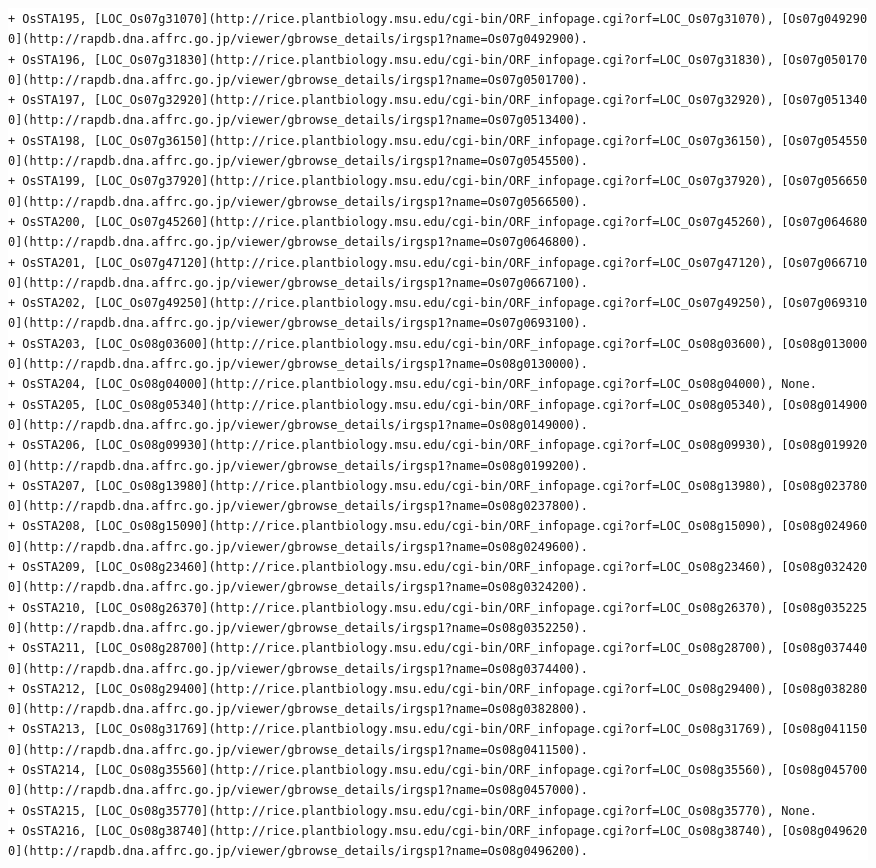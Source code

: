     + OsSTA195, [LOC_Os07g31070](http://rice.plantbiology.msu.edu/cgi-bin/ORF_infopage.cgi?orf=LOC_Os07g31070), [Os07g0492900](http://rapdb.dna.affrc.go.jp/viewer/gbrowse_details/irgsp1?name=Os07g0492900).
    + OsSTA196, [LOC_Os07g31830](http://rice.plantbiology.msu.edu/cgi-bin/ORF_infopage.cgi?orf=LOC_Os07g31830), [Os07g0501700](http://rapdb.dna.affrc.go.jp/viewer/gbrowse_details/irgsp1?name=Os07g0501700).
    + OsSTA197, [LOC_Os07g32920](http://rice.plantbiology.msu.edu/cgi-bin/ORF_infopage.cgi?orf=LOC_Os07g32920), [Os07g0513400](http://rapdb.dna.affrc.go.jp/viewer/gbrowse_details/irgsp1?name=Os07g0513400).
    + OsSTA198, [LOC_Os07g36150](http://rice.plantbiology.msu.edu/cgi-bin/ORF_infopage.cgi?orf=LOC_Os07g36150), [Os07g0545500](http://rapdb.dna.affrc.go.jp/viewer/gbrowse_details/irgsp1?name=Os07g0545500).
    + OsSTA199, [LOC_Os07g37920](http://rice.plantbiology.msu.edu/cgi-bin/ORF_infopage.cgi?orf=LOC_Os07g37920), [Os07g0566500](http://rapdb.dna.affrc.go.jp/viewer/gbrowse_details/irgsp1?name=Os07g0566500).
    + OsSTA200, [LOC_Os07g45260](http://rice.plantbiology.msu.edu/cgi-bin/ORF_infopage.cgi?orf=LOC_Os07g45260), [Os07g0646800](http://rapdb.dna.affrc.go.jp/viewer/gbrowse_details/irgsp1?name=Os07g0646800).
    + OsSTA201, [LOC_Os07g47120](http://rice.plantbiology.msu.edu/cgi-bin/ORF_infopage.cgi?orf=LOC_Os07g47120), [Os07g0667100](http://rapdb.dna.affrc.go.jp/viewer/gbrowse_details/irgsp1?name=Os07g0667100).
    + OsSTA202, [LOC_Os07g49250](http://rice.plantbiology.msu.edu/cgi-bin/ORF_infopage.cgi?orf=LOC_Os07g49250), [Os07g0693100](http://rapdb.dna.affrc.go.jp/viewer/gbrowse_details/irgsp1?name=Os07g0693100).
    + OsSTA203, [LOC_Os08g03600](http://rice.plantbiology.msu.edu/cgi-bin/ORF_infopage.cgi?orf=LOC_Os08g03600), [Os08g0130000](http://rapdb.dna.affrc.go.jp/viewer/gbrowse_details/irgsp1?name=Os08g0130000).
    + OsSTA204, [LOC_Os08g04000](http://rice.plantbiology.msu.edu/cgi-bin/ORF_infopage.cgi?orf=LOC_Os08g04000), None.
    + OsSTA205, [LOC_Os08g05340](http://rice.plantbiology.msu.edu/cgi-bin/ORF_infopage.cgi?orf=LOC_Os08g05340), [Os08g0149000](http://rapdb.dna.affrc.go.jp/viewer/gbrowse_details/irgsp1?name=Os08g0149000).
    + OsSTA206, [LOC_Os08g09930](http://rice.plantbiology.msu.edu/cgi-bin/ORF_infopage.cgi?orf=LOC_Os08g09930), [Os08g0199200](http://rapdb.dna.affrc.go.jp/viewer/gbrowse_details/irgsp1?name=Os08g0199200).
    + OsSTA207, [LOC_Os08g13980](http://rice.plantbiology.msu.edu/cgi-bin/ORF_infopage.cgi?orf=LOC_Os08g13980), [Os08g0237800](http://rapdb.dna.affrc.go.jp/viewer/gbrowse_details/irgsp1?name=Os08g0237800).
    + OsSTA208, [LOC_Os08g15090](http://rice.plantbiology.msu.edu/cgi-bin/ORF_infopage.cgi?orf=LOC_Os08g15090), [Os08g0249600](http://rapdb.dna.affrc.go.jp/viewer/gbrowse_details/irgsp1?name=Os08g0249600).
    + OsSTA209, [LOC_Os08g23460](http://rice.plantbiology.msu.edu/cgi-bin/ORF_infopage.cgi?orf=LOC_Os08g23460), [Os08g0324200](http://rapdb.dna.affrc.go.jp/viewer/gbrowse_details/irgsp1?name=Os08g0324200).
    + OsSTA210, [LOC_Os08g26370](http://rice.plantbiology.msu.edu/cgi-bin/ORF_infopage.cgi?orf=LOC_Os08g26370), [Os08g0352250](http://rapdb.dna.affrc.go.jp/viewer/gbrowse_details/irgsp1?name=Os08g0352250).
    + OsSTA211, [LOC_Os08g28700](http://rice.plantbiology.msu.edu/cgi-bin/ORF_infopage.cgi?orf=LOC_Os08g28700), [Os08g0374400](http://rapdb.dna.affrc.go.jp/viewer/gbrowse_details/irgsp1?name=Os08g0374400).
    + OsSTA212, [LOC_Os08g29400](http://rice.plantbiology.msu.edu/cgi-bin/ORF_infopage.cgi?orf=LOC_Os08g29400), [Os08g0382800](http://rapdb.dna.affrc.go.jp/viewer/gbrowse_details/irgsp1?name=Os08g0382800).
    + OsSTA213, [LOC_Os08g31769](http://rice.plantbiology.msu.edu/cgi-bin/ORF_infopage.cgi?orf=LOC_Os08g31769), [Os08g0411500](http://rapdb.dna.affrc.go.jp/viewer/gbrowse_details/irgsp1?name=Os08g0411500).
    + OsSTA214, [LOC_Os08g35560](http://rice.plantbiology.msu.edu/cgi-bin/ORF_infopage.cgi?orf=LOC_Os08g35560), [Os08g0457000](http://rapdb.dna.affrc.go.jp/viewer/gbrowse_details/irgsp1?name=Os08g0457000).
    + OsSTA215, [LOC_Os08g35770](http://rice.plantbiology.msu.edu/cgi-bin/ORF_infopage.cgi?orf=LOC_Os08g35770), None.
    + OsSTA216, [LOC_Os08g38740](http://rice.plantbiology.msu.edu/cgi-bin/ORF_infopage.cgi?orf=LOC_Os08g38740), [Os08g0496200](http://rapdb.dna.affrc.go.jp/viewer/gbrowse_details/irgsp1?name=Os08g0496200).